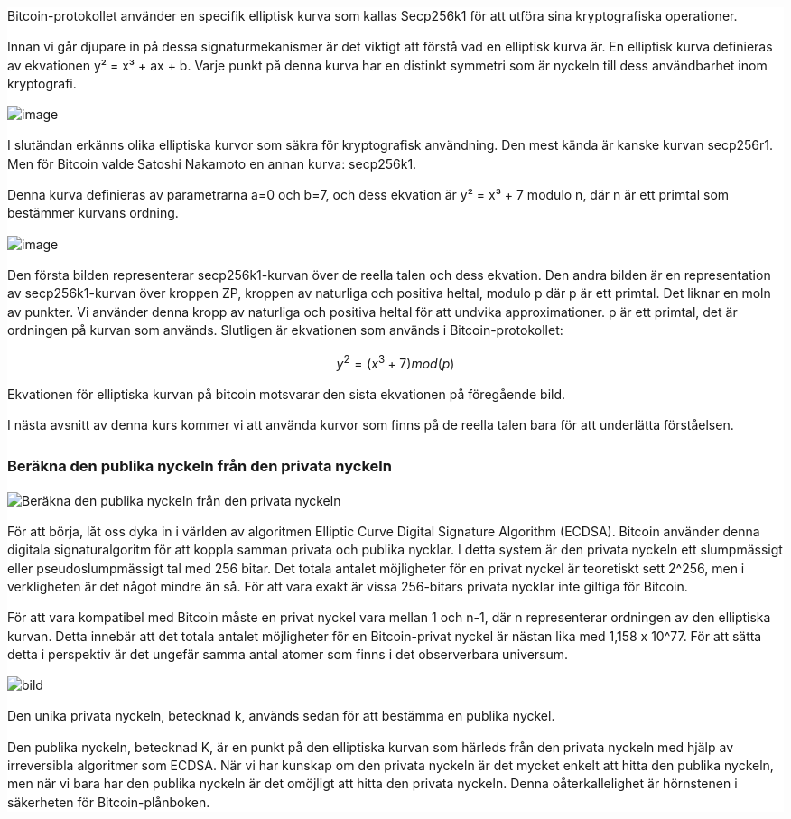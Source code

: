 Bitcoin-protokollet använder en specifik elliptisk kurva som kallas Secp256k1 för att utföra sina kryptografiska operationer.

Innan vi går djupare in på dessa signaturmekanismer är det viktigt att förstå vad en elliptisk kurva är. En elliptisk kurva definieras av ekvationen y² = x³ + ax + b. Varje punkt på denna kurva har en distinkt symmetri som är nyckeln till dess användbarhet inom kryptografi.

![image](assets/image/section2/1.JPG)

I slutändan erkänns olika elliptiska kurvor som säkra för kryptografisk användning. Den mest kända är kanske kurvan secp256r1. Men för Bitcoin valde Satoshi Nakamoto en annan kurva: secp256k1.

Denna kurva definieras av parametrarna a=0 och b=7, och dess ekvation är y² = x³ + 7 modulo n, där n är ett primtal som bestämmer kurvans ordning.

![image](assets/image/section2/2.JPG)

Den första bilden representerar secp256k1-kurvan över de reella talen och dess ekvation.
Den andra bilden är en representation av secp256k1-kurvan över kroppen ZP, kroppen av naturliga och positiva heltal, modulo p där p är ett primtal. Det liknar en moln av punkter. Vi använder denna kropp av naturliga och positiva heltal för att undvika approximationer.
p är ett primtal, det är ordningen på kurvan som används.
Slutligen är ekvationen som används i Bitcoin-protokollet:

$$
y^2 = (x^3 + 7) mod(p)
$$

Ekvationen för elliptiska kurvan på bitcoin motsvarar den sista ekvationen på föregående bild.

I nästa avsnitt av denna kurs kommer vi att använda kurvor som finns på de reella talen bara för att underlätta förståelsen.

### Beräkna den publika nyckeln från den privata nyckeln

![Beräkna den publika nyckeln från den privata nyckeln](https://youtu.be/NJENwFU889Y)

För att börja, låt oss dyka in i världen av algoritmen Elliptic Curve Digital Signature Algorithm (ECDSA). Bitcoin använder denna digitala signaturalgoritm för att koppla samman privata och publika nycklar. I detta system är den privata nyckeln ett slumpmässigt eller pseudoslumpmässigt tal med 256 bitar. Det totala antalet möjligheter för en privat nyckel är teoretiskt sett 2^256, men i verkligheten är det något mindre än så. För att vara exakt är vissa 256-bitars privata nycklar inte giltiga för Bitcoin.

För att vara kompatibel med Bitcoin måste en privat nyckel vara mellan 1 och n-1, där n representerar ordningen av den elliptiska kurvan. Detta innebär att det totala antalet möjligheter för en Bitcoin-privat nyckel är nästan lika med 1,158 x 10^77. För att sätta detta i perspektiv är det ungefär samma antal atomer som finns i det observerbara universum.

![bild](assets/image/section2/3.JPG)

Den unika privata nyckeln, betecknad k, används sedan för att bestämma en publika nyckel.

Den publika nyckeln, betecknad K, är en punkt på den elliptiska kurvan som härleds från den privata nyckeln med hjälp av irreversibla algoritmer som ECDSA. När vi har kunskap om den privata nyckeln är det mycket enkelt att hitta den publika nyckeln, men när vi bara har den publika nyckeln är det omöjligt att hitta den privata nyckeln. Denna oåterkallelighet är hörnstenen i säkerheten för Bitcoin-plånboken.
